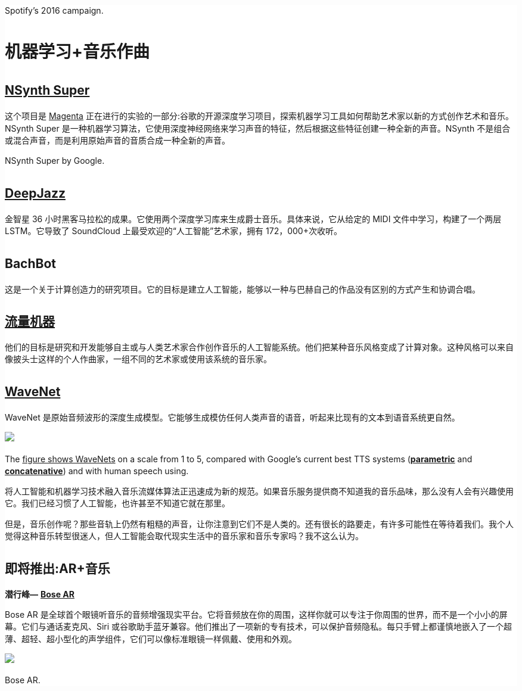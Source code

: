 Spotify’s 2016 campaign.

# 机器学习+音乐作曲

## [NSynth Super](https://nsynthsuper.withgoogle.com/)

这个项目是 [Magenta](https://magenta.tensorflow.org/) 正在进行的实验的一部分:谷歌的开源深度学习项目，探索机器学习工具如何帮助艺术家以新的方式创作艺术和音乐。NSynth Super 是一种机器学习算法，它使用深度神经网络来学习声音的特征，然后根据这些特征创建一种全新的声音。NSynth 不是组合或混合声音，而是利用原始声音的音质合成一种全新的声音。

NSynth Super by Google.

## [DeepJazz](https://deepjazz.io/)

金智星 36 小时黑客马拉松的成果。它使用两个深度学习库来生成爵士音乐。具体来说，它从给定的 MIDI 文件中学习，构建了一个两层 LSTM。它导致了 SoundCloud 上最受欢迎的“人工智能”艺术家，拥有 172，000+次收听。

## BachBot

这是一个关于计算创造力的研究项目。它的目标是建立人工智能，能够以一种与巴赫自己的作品没有区别的方式产生和协调合唱。

## [流量机器](http://www.flow-machines.com/)

他们的目标是研究和开发能够自主或与人类艺术家合作创作音乐的人工智能系统。他们把某种音乐风格变成了计算对象。这种风格可以来自像披头士这样的个人作曲家，一组不同的艺术家或使用该系统的音乐家。

## [WaveNet](https://deepmind.com/blog/wavenet-generative-model-raw-audio/)

WaveNet 是原始音频波形的深度生成模型。它能够生成模仿任何人类声音的语音，听起来比现有的文本到语音系统更自然。

![](img/657f129668d7bf4deec5aed59683e66f.png)

The [figure shows WaveNets](https://deepmind.com/blog/wavenet-generative-model-raw-audio/) on a scale from 1 to 5, compared with Google’s current best TTS systems ([**parametric**](http://research.google.com/pubs/pub45379.html) and [**concatenative**](http://research.google.com/pubs/pub45564.html)) and with human speech using.

将人工智能和机器学习技术融入音乐流媒体算法正迅速成为新的规范。如果音乐服务提供商不知道我的音乐品味，那么没有人会有兴趣使用它。我们已经习惯了人工智能，也许甚至不知道它就在那里。

但是，音乐创作呢？那些音轨上仍然有粗糙的声音，让你注意到它们不是人类的。还有很长的路要走，有许多可能性在等待着我们。我个人觉得这种音乐转型很迷人，但人工智能会取代现实生活中的音乐家和音乐专家吗？我不这么认为。

## 即将推出:AR+音乐

**潜行峰—** [**Bose AR**](https://developer.bose.com/bose-ar)

Bose AR 是全球首个眼镜听音乐的音频增强现实平台。它将音频放在你的周围，这样你就可以专注于你周围的世界，而不是一个小小的屏幕。它们与通话麦克风、Siri 或谷歌助手蓝牙兼容。他们推出了一项新的专有技术，可以保护音频隐私。每只手臂上都谨慎地嵌入了一个超薄、超轻、超小型化的声学组件，它们可以像标准眼镜一样佩戴、使用和外观。

![](img/55db3bdd1c68bb515f4949015a5ed526.png)

Bose AR.
